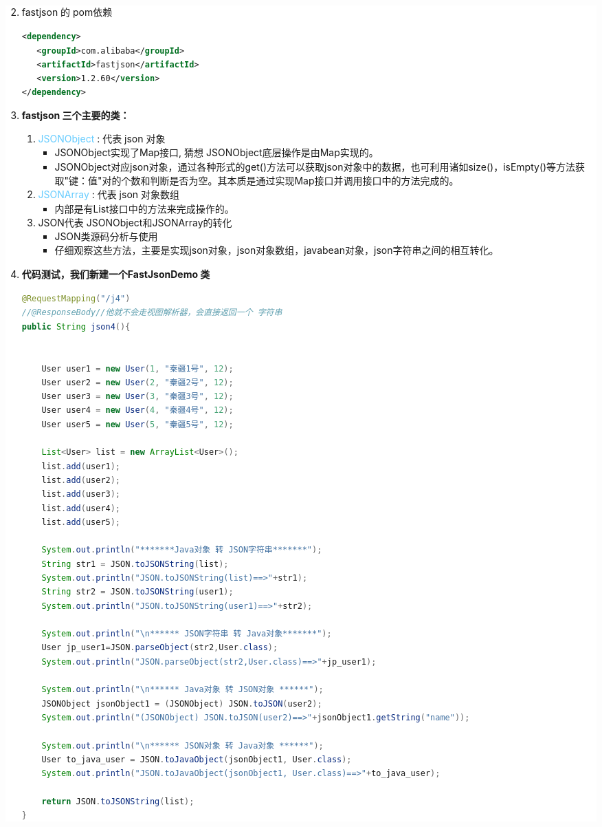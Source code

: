 
2. fastjson 的 pom依赖

   ```xml
   <dependency>
      <groupId>com.alibaba</groupId>
      <artifactId>fastjson</artifactId>
      <version>1.2.60</version>
   </dependency>
   ```

3. **fastjson 三个主要的类：**
   1. <font color='#66ccff'>JSONObject </font>: 代表 json 对象
      - JSONObject实现了Map接口, 猜想 JSONObject底层操作是由Map实现的。
      - JSONObject对应json对象，通过各种形式的get()方法可以获取json对象中的数据，也可利用诸如size()，isEmpty()等方法获取"键：值"对的个数和判断是否为空。其本质是通过实现Map接口并调用接口中的方法完成的。
   2. <font color='#66ccff'>JSONArray </font>: 代表 json 对象数组
      - 内部是有List接口中的方法来完成操作的。
   3. JSON代表 JSONObject和JSONArray的转化
      - JSON类源码分析与使用
      - 仔细观察这些方法，主要是实现json对象，json对象数组，javabean对象，json字符串之间的相互转化。

4. **代码测试，我们新建一个FastJsonDemo 类**

   ```java
   @RequestMapping("/j4")
   //@ResponseBody//他就不会走视图解析器，会直接返回一个 字符串
   public String json4(){
   
   
       User user1 = new User(1, "秦疆1号", 12);
       User user2 = new User(2, "秦疆2号", 12);
       User user3 = new User(3, "秦疆3号", 12);
       User user4 = new User(4, "秦疆4号", 12);
       User user5 = new User(5, "秦疆5号", 12);
   
       List<User> list = new ArrayList<User>();
       list.add(user1);
       list.add(user2);
       list.add(user3);
       list.add(user4);
       list.add(user5);
   
       System.out.println("*******Java对象 转 JSON字符串*******");
       String str1 = JSON.toJSONString(list);
       System.out.println("JSON.toJSONString(list)==>"+str1);
       String str2 = JSON.toJSONString(user1);
       System.out.println("JSON.toJSONString(user1)==>"+str2);
   
       System.out.println("\n****** JSON字符串 转 Java对象*******");
       User jp_user1=JSON.parseObject(str2,User.class);
       System.out.println("JSON.parseObject(str2,User.class)==>"+jp_user1);
   
       System.out.println("\n****** Java对象 转 JSON对象 ******");
       JSONObject jsonObject1 = (JSONObject) JSON.toJSON(user2);
       System.out.println("(JSONObject) JSON.toJSON(user2)==>"+jsonObject1.getString("name"));
   
       System.out.println("\n****** JSON对象 转 Java对象 ******");
       User to_java_user = JSON.toJavaObject(jsonObject1, User.class);
       System.out.println("JSON.toJavaObject(jsonObject1, User.class)==>"+to_java_user);
   
       return JSON.toJSONString(list);
   }
   ```
